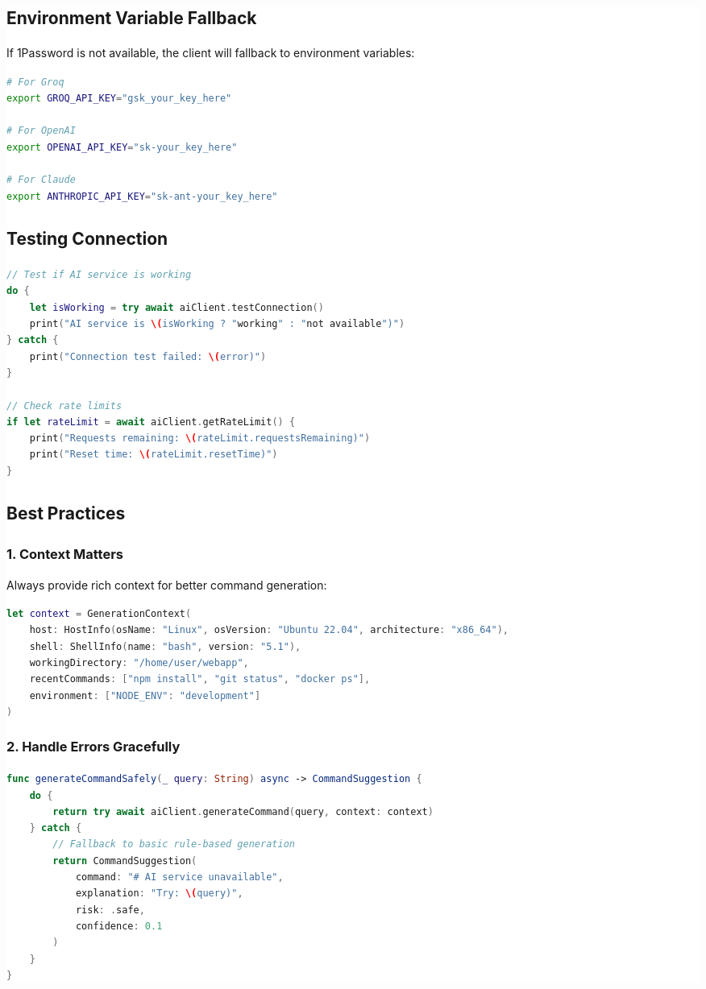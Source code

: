 
## Environment Variable Fallback

If 1Password is not available, the client will fallback to environment variables:

```bash
# For Groq
export GROQ_API_KEY="gsk_your_key_here"

# For OpenAI  
export OPENAI_API_KEY="sk-your_key_here"

# For Claude
export ANTHROPIC_API_KEY="sk-ant-your_key_here"
```

## Testing Connection

```swift
// Test if AI service is working
do {
    let isWorking = try await aiClient.testConnection()
    print("AI service is \(isWorking ? "working" : "not available")")
} catch {
    print("Connection test failed: \(error)")
}

// Check rate limits
if let rateLimit = await aiClient.getRateLimit() {
    print("Requests remaining: \(rateLimit.requestsRemaining)")
    print("Reset time: \(rateLimit.resetTime)")
}
```

## Best Practices

### 1. Context Matters
Always provide rich context for better command generation:
```swift
let context = GenerationContext(
    host: HostInfo(osName: "Linux", osVersion: "Ubuntu 22.04", architecture: "x86_64"),
    shell: ShellInfo(name: "bash", version: "5.1"),
    workingDirectory: "/home/user/webapp",
    recentCommands: ["npm install", "git status", "docker ps"],
    environment: ["NODE_ENV": "development"]
)
```

### 2. Handle Errors Gracefully
```swift
func generateCommandSafely(_ query: String) async -> CommandSuggestion {
    do {
        return try await aiClient.generateCommand(query, context: context)
    } catch {
        // Fallback to basic rule-based generation
        return CommandSuggestion(
            command: "# AI service unavailable",
            explanation: "Try: \(query)",
            risk: .safe,
            confidence: 0.1
        )
    }
}
```